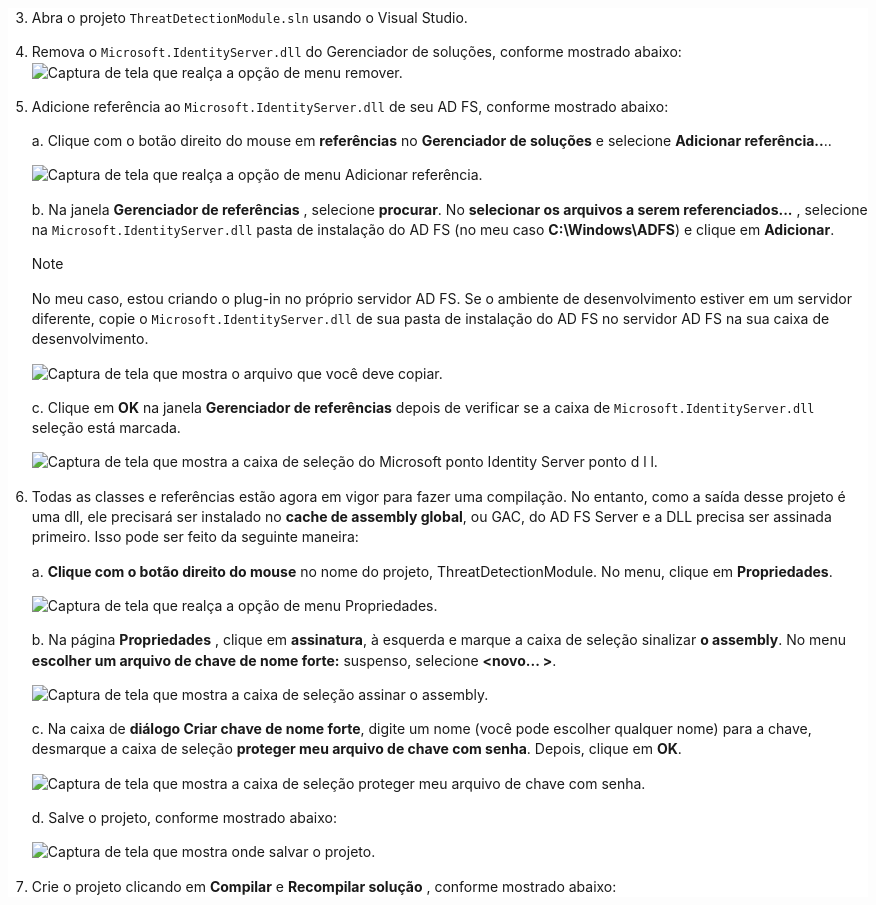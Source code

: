 3. Abra o projeto `ThreatDetectionModule.sln` usando o Visual Studio.

4. Remova o `Microsoft.IdentityServer.dll` do Gerenciador de soluções, conforme mostrado abaixo:</br>
   ![Captura de tela que realça a opção de menu remover.](media/ad-fs-risk-assessment-model/risk2.png)

5. Adicione referência ao `Microsoft.IdentityServer.dll` de seu AD FS, conforme mostrado abaixo:

   a. Clique com o botão direito do mouse em **referências** no **Gerenciador de soluções** e selecione **Adicionar referência..**..</br>

   ![Captura de tela que realça a opção de menu Adicionar referência.](media/ad-fs-risk-assessment-model/risk3.png)

   b. Na janela **Gerenciador de referências** , selecione **procurar**. No **selecionar os arquivos a serem referenciados...** , selecione na `Microsoft.IdentityServer.dll` pasta de instalação do AD FS (no meu caso **C:\Windows\ADFS**) e clique em **Adicionar**.

   > [!NOTE]
   > No meu caso, estou criando o plug-in no próprio servidor AD FS. Se o ambiente de desenvolvimento estiver em um servidor diferente, copie o `Microsoft.IdentityServer.dll` de sua pasta de instalação do AD FS no servidor AD FS na sua caixa de desenvolvimento.</br>

   ![Captura de tela que mostra o arquivo que você deve copiar.](media/ad-fs-risk-assessment-model/risk4.png)

   c. Clique em **OK** na janela **Gerenciador de referências** depois de verificar se a caixa de `Microsoft.IdentityServer.dll` seleção está marcada.</br>

   ![Captura de tela que mostra a caixa de seleção do Microsoft ponto Identity Server ponto d l l.](media/ad-fs-risk-assessment-model/risk5.png)

6. Todas as classes e referências estão agora em vigor para fazer uma compilação. No entanto, como a saída desse projeto é uma dll, ele precisará ser instalado no **cache de assembly global**, ou GAC, do AD FS Server e a DLL precisa ser assinada primeiro. Isso pode ser feito da seguinte maneira:

   a. **Clique com o botão direito do mouse** no nome do projeto, ThreatDetectionModule. No menu, clique em **Propriedades**.</br>

   ![Captura de tela que realça a opção de menu Propriedades.](media/ad-fs-risk-assessment-model/risk6.png)

   b. Na página **Propriedades** , clique em **assinatura**, à esquerda e marque a caixa de seleção sinalizar **o assembly**. No menu **escolher um arquivo de chave de nome forte:** suspenso, selecione **<novo... >**.</br>

   ![Captura de tela que mostra a caixa de seleção assinar o assembly.](media/ad-fs-risk-assessment-model/risk7.png)

   c. Na caixa de **diálogo Criar chave de nome forte**, digite um nome (você pode escolher qualquer nome) para a chave, desmarque a caixa de seleção **proteger meu arquivo de chave com senha**. Depois, clique em **OK**.</br>

   ![Captura de tela que mostra a caixa de seleção proteger meu arquivo de chave com senha.](media/ad-fs-risk-assessment-model/risk8.png)

   d. Salve o projeto, conforme mostrado abaixo:</br>

   ![Captura de tela que mostra onde salvar o projeto.](media/ad-fs-risk-assessment-model/risk9.png)

7. Crie o projeto clicando em **Compilar** e **Recompilar solução** , conforme mostrado abaixo:</br>
